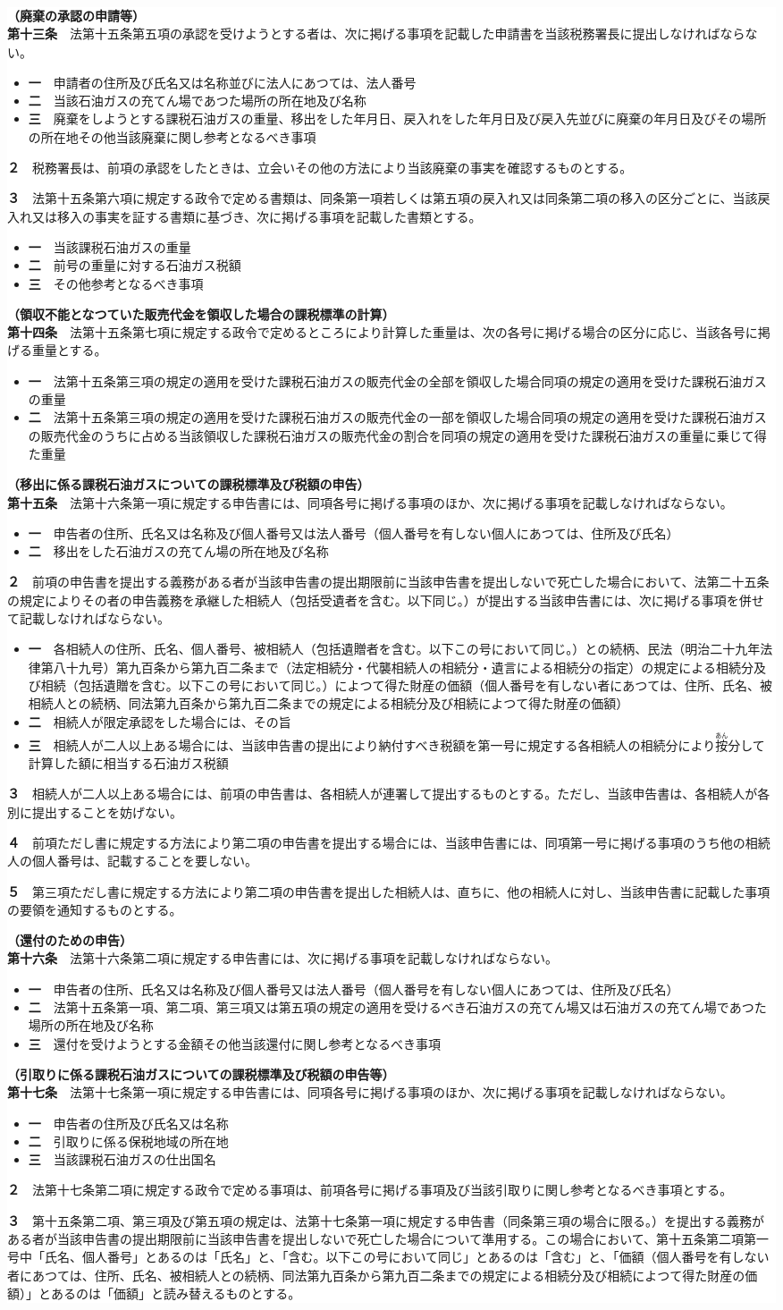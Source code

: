 **（廃棄の承認の申請等）**  
**第十三条**　法第十五条第五項の承認を受けようとする者は、次に掲げる事項を記載した申請書を当該税務署長に提出しなければならない。  
* **一**　申請者の住所及び氏名又は名称並びに法人にあつては、法人番号  
* **二**　当該石油ガスの充てん場であつた場所の所在地及び名称  
* **三**　廃棄をしようとする課税石油ガスの重量、移出をした年月日、戻入れをした年月日及び戻入先並びに廃棄の年月日及びその場所の所在地その他当該廃棄に関し参考となるべき事項  
  
**２**　税務署長は、前項の承認をしたときは、立会いその他の方法により当該廃棄の事実を確認するものとする。  
  
**３**　法第十五条第六項に規定する政令で定める書類は、同条第一項若しくは第五項の戻入れ又は同条第二項の移入の区分ごとに、当該戻入れ又は移入の事実を証する書類に基づき、次に掲げる事項を記載した書類とする。  
* **一**　当該課税石油ガスの重量  
* **二**　前号の重量に対する石油ガス税額  
* **三**　その他参考となるべき事項  
  
**（領収不能となつていた販売代金を領収した場合の課税標準の計算）**  
**第十四条**　法第十五条第七項に規定する政令で定めるところにより計算した重量は、次の各号に掲げる場合の区分に応じ、当該各号に掲げる重量とする。  
* **一**　法第十五条第三項の規定の適用を受けた課税石油ガスの販売代金の全部を領収した場合同項の規定の適用を受けた課税石油ガスの重量  
* **二**　法第十五条第三項の規定の適用を受けた課税石油ガスの販売代金の一部を領収した場合同項の規定の適用を受けた課税石油ガスの販売代金のうちに占める当該領収した課税石油ガスの販売代金の割合を同項の規定の適用を受けた課税石油ガスの重量に乗じて得た重量  
  
**（移出に係る課税石油ガスについての課税標準及び税額の申告）**  
**第十五条**　法第十六条第一項に規定する申告書には、同項各号に掲げる事項のほか、次に掲げる事項を記載しなければならない。  
* **一**　申告者の住所、氏名又は名称及び個人番号又は法人番号（個人番号を有しない個人にあつては、住所及び氏名）  
* **二**　移出をした石油ガスの充てん場の所在地及び名称  
  
**２**　前項の申告書を提出する義務がある者が当該申告書の提出期限前に当該申告書を提出しないで死亡した場合において、法第二十五条の規定によりその者の申告義務を承継した相続人（包括受遺者を含む。以下同じ。）が提出する当該申告書には、次に掲げる事項を併せて記載しなければならない。  
* **一**　各相続人の住所、氏名、個人番号、被相続人（包括遺贈者を含む。以下この号において同じ。）との続柄、民法（明治二十九年法律第八十九号）第九百条から第九百二条まで（法定相続分・代襲相続人の相続分・遺言による相続分の指定）の規定による相続分及び相続（包括遺贈を含む。以下この号において同じ。）によつて得た財産の価額（個人番号を有しない者にあつては、住所、氏名、被相続人との続柄、同法第九百条から第九百二条までの規定による相続分及び相続によつて得た財産の価額）  
* **二**　相続人が限定承認をした場合には、その旨  
* **三**　相続人が二人以上ある場合には、当該申告書の提出により納付すべき税額を第一号に規定する各相続人の相続分により<ruby>按<rt>あん</rt></ruby>分して計算した額に相当する石油ガス税額  
  
**３**　相続人が二人以上ある場合には、前項の申告書は、各相続人が連署して提出するものとする。ただし、当該申告書は、各相続人が各別に提出することを妨げない。  
  
**４**　前項ただし書に規定する方法により第二項の申告書を提出する場合には、当該申告書には、同項第一号に掲げる事項のうち他の相続人の個人番号は、記載することを要しない。  
  
**５**　第三項ただし書に規定する方法により第二項の申告書を提出した相続人は、直ちに、他の相続人に対し、当該申告書に記載した事項の要領を通知するものとする。  
  
**（還付のための申告）**  
**第十六条**　法第十六条第二項に規定する申告書には、次に掲げる事項を記載しなければならない。  
* **一**　申告者の住所、氏名又は名称及び個人番号又は法人番号（個人番号を有しない個人にあつては、住所及び氏名）  
* **二**　法第十五条第一項、第二項、第三項又は第五項の規定の適用を受けるべき石油ガスの充てん場又は石油ガスの充てん場であつた場所の所在地及び名称  
* **三**　還付を受けようとする金額その他当該還付に関し参考となるべき事項  
  
**（引取りに係る課税石油ガスについての課税標準及び税額の申告等）**  
**第十七条**　法第十七条第一項に規定する申告書には、同項各号に掲げる事項のほか、次に掲げる事項を記載しなければならない。  
* **一**　申告者の住所及び氏名又は名称  
* **二**　引取りに係る保税地域の所在地  
* **三**　当該課税石油ガスの仕出国名  
  
**２**　法第十七条第二項に規定する政令で定める事項は、前項各号に掲げる事項及び当該引取りに関し参考となるべき事項とする。  
  
**３**　第十五条第二項、第三項及び第五項の規定は、法第十七条第一項に規定する申告書（同条第三項の場合に限る。）を提出する義務がある者が当該申告書の提出期限前に当該申告書を提出しないで死亡した場合について準用する。この場合において、第十五条第二項第一号中「氏名、個人番号」とあるのは「氏名」と、「含む。以下この号において同じ」とあるのは「含む」と、「価額（個人番号を有しない者にあつては、住所、氏名、被相続人との続柄、同法第九百条から第九百二条までの規定による相続分及び相続によつて得た財産の価額）」とあるのは「価額」と読み替えるものとする。  
  